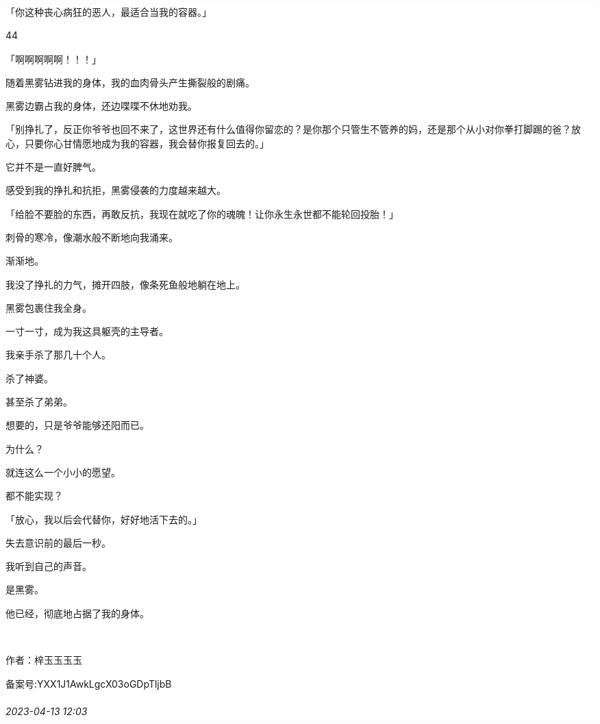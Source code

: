 
「你这种丧心病狂的恶人，最适合当我的容器。」


44


「啊啊啊啊啊！！！」


随着黑雾钻进我的身体，我的血肉骨头产生撕裂般的剧痛。


黑雾边霸占我的身体，还边喋喋不休地劝我。


「别挣扎了，反正你爷爷也回不来了，这世界还有什么值得你留恋的？是你那个只管生不管养的妈，还是那个从小对你拳打脚踢的爸？放心，只要你心甘情愿地成为我的容器，我会替你报复回去的。」


它并不是一直好脾气。


感受到我的挣扎和抗拒，黑雾侵袭的力度越来越大。


「给脸不要脸的东西，再敢反抗，我现在就吃了你的魂魄！让你永生永世都不能轮回投胎！」


刺骨的寒冷，像潮水般不断地向我涌来。


渐渐地。


我没了挣扎的力气，摊开四肢，像条死鱼般地躺在地上。


黑雾包裹住我全身。


一寸一寸，成为我这具躯壳的主导者。


我亲手杀了那几十个人。


杀了神婆。


甚至杀了弟弟。


想要的，只是爷爷能够还阳而已。


为什么？


就连这么一个小小的愿望。


都不能实现？


「放心，我以后会代替你，好好地活下去的。」


失去意识前的最后一秒。


我听到自己的声音。


是黑雾。


他已经，彻底地占据了我的身体。


 


作者：梓玉玉玉玉


备案号:YXX1J1AwkLgcX03oGDpTljbB


###### 2023-04-13 12:03
